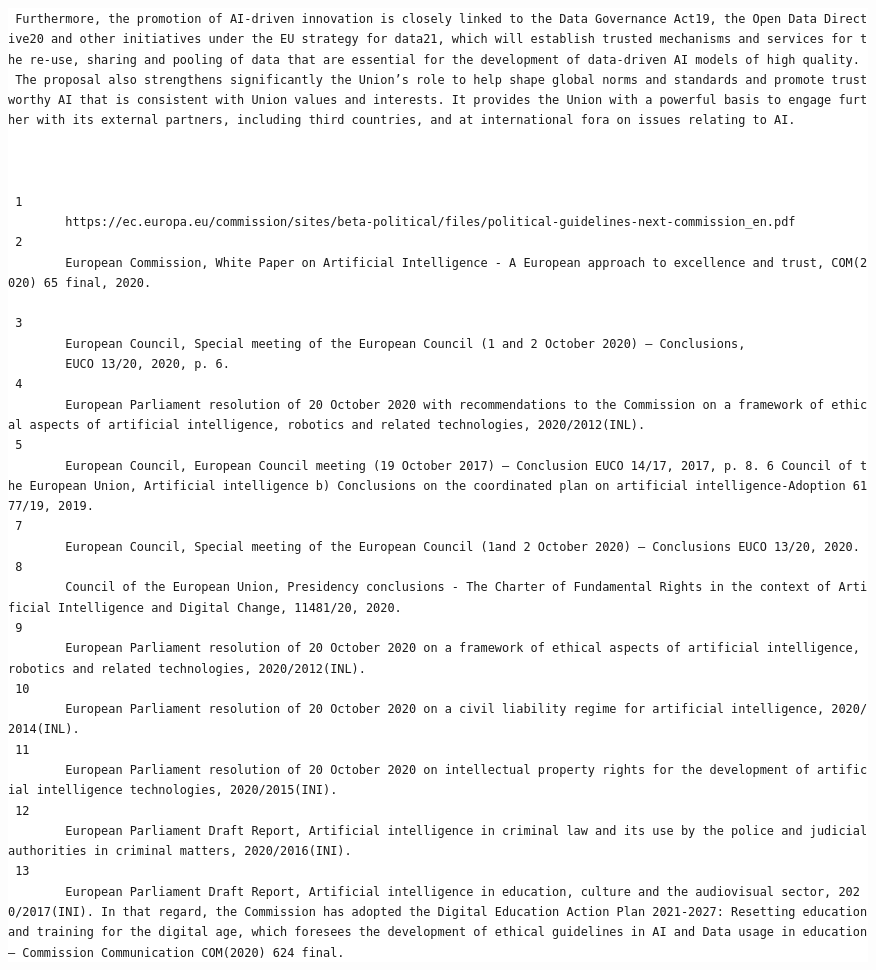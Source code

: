      Furthermore, the promotion of AI-driven innovation is closely linked to the Data Governance Act19, the Open Data Directive20 and other initiatives under the EU strategy for data21, which will establish trusted mechanisms and services for the re-use, sharing and pooling of data that are essential for the development of data-driven AI models of high quality.
     The proposal also strengthens significantly the Union’s role to help shape global norms and standards and promote trustworthy AI that is consistent with Union values and interests. It provides the Union with a powerful basis to engage further with its external partners, including third countries, and at international fora on issues relating to AI.



     1
            https://ec.europa.eu/commission/sites/beta-political/files/political-guidelines-next-commission_en.pdf
     2
            European Commission, White Paper on Artificial Intelligence - A European approach to excellence and trust, COM(2020) 65 final, 2020.

     3
            European Council, Special meeting of the European Council (1 and 2 October 2020) – Conclusions,
            EUCO 13/20, 2020, p. 6.
     4
            European Parliament resolution of 20 October 2020 with recommendations to the Commission on a framework of ethical aspects of artificial intelligence, robotics and related technologies, 2020/2012(INL).
     5
            European Council, European Council meeting (19 October 2017) – Conclusion EUCO 14/17, 2017, p. 8. 6 Council of the European Union, Artificial intelligence b) Conclusions on the coordinated plan on artificial intelligence-Adoption 6177/19, 2019.
     7
            European Council, Special meeting of the European Council (1and 2 October 2020) – Conclusions EUCO 13/20, 2020.
     8
            Council of the European Union, Presidency conclusions - The Charter of Fundamental Rights in the context of Artificial Intelligence and Digital Change, 11481/20, 2020.
     9
            European Parliament resolution of 20 October 2020 on a framework of ethical aspects of artificial intelligence, robotics and related technologies, 2020/2012(INL).
     10
            European Parliament resolution of 20 October 2020 on a civil liability regime for artificial intelligence, 2020/2014(INL).
     11
            European Parliament resolution of 20 October 2020 on intellectual property rights for the development of artificial intelligence technologies, 2020/2015(INI).
     12
            European Parliament Draft Report, Artificial intelligence in criminal law and its use by the police and judicial authorities in criminal matters, 2020/2016(INI).
     13
            European Parliament Draft Report, Artificial intelligence in education, culture and the audiovisual sector, 2020/2017(INI). In that regard, the Commission has adopted the Digital Education Action Plan 2021-2027: Resetting education and training for the digital age, which foresees the development of ethical guidelines in AI and Data usage in education – Commission Communication COM(2020) 624 final.
